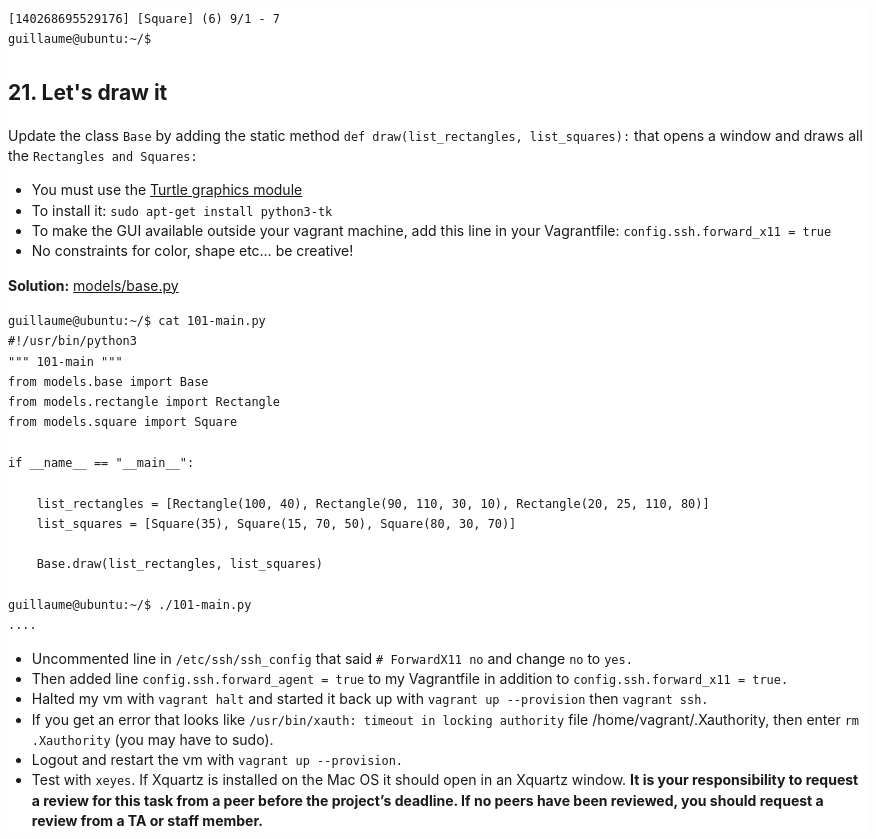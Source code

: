 ```
[140268695529176] [Square] (6) 9/1 - 7
guillaume@ubuntu:~/$
```
## 21. Let's draw it

Update the class `Base` by adding the static method `def draw(list_rectangles, list_squares):` that opens a window and draws all the `Rectangles and Squares:`

* You must use the [Turtle graphics module](https://docs.python.org/3.0/library/turtle.html)
* To install it: `sudo apt-get install python3-tk`
* To make the GUI available outside your vagrant machine, add this line in your Vagrantfile: `config.ssh.forward_x11 = true`
* No constraints for color, shape etc… be creative!

**Solution:** [models/base.py](base.py)
```
guillaume@ubuntu:~/$ cat 101-main.py
#!/usr/bin/python3
""" 101-main """
from models.base import Base
from models.rectangle import Rectangle
from models.square import Square

if __name__ == "__main__":

    list_rectangles = [Rectangle(100, 40), Rectangle(90, 110, 30, 10), Rectangle(20, 25, 110, 80)]
    list_squares = [Square(35), Square(15, 70, 50), Square(80, 30, 70)]

    Base.draw(list_rectangles, list_squares)

guillaume@ubuntu:~/$ ./101-main.py
....
```
* Uncommented line in `/etc/ssh/ssh_config` that said `# ForwardX11 no` and change `no` to `yes.`
* Then added line `config.ssh.forward_agent = true` to my Vagrantfile in addition to `config.ssh.forward_x11 = true.`
* Halted my vm with `vagrant halt` and started it back up with `vagrant up --provision` then `vagrant ssh.`
* If you get an error that looks like `/usr/bin/xauth: timeout in locking authority` file /home/vagrant/.Xauthority, then enter `rm .Xauthority` (you may have to sudo).
* Logout and restart the vm with `vagrant up --provision.`
* Test with `xeyes`. If Xquartz is installed on the Mac OS it should open in an Xquartz window.
__It is your responsibility to request a review for this task from a peer before the project’s deadline. If no peers have been reviewed, you should request a review from a TA or staff member.__

